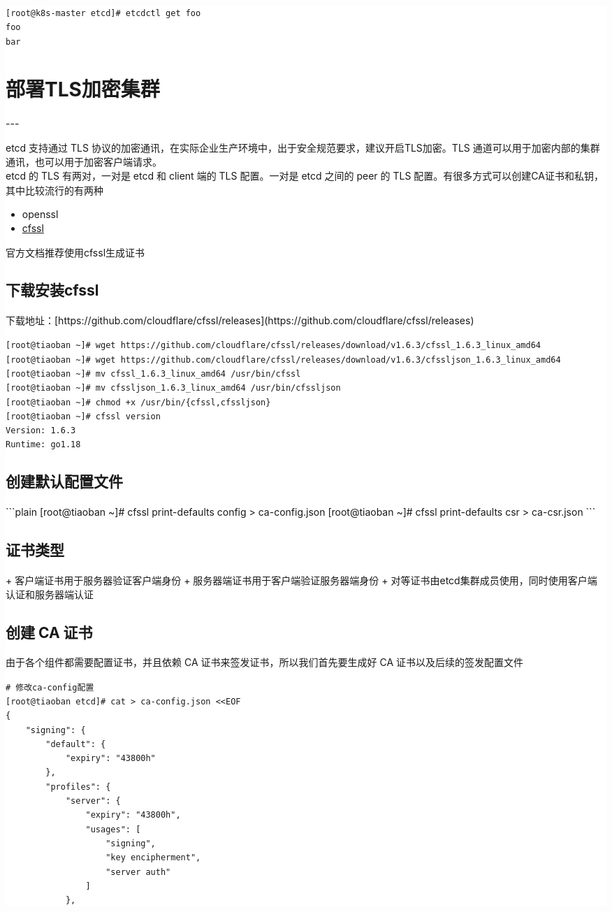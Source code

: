 ```plain
[root@k8s-master etcd]# etcdctl get foo
foo
bar
```

<h1 id="934b36d4"><font style="background-color:rgba(255, 255, 255, 0);">部署TLS加密集群</font></h1>
---

<font style="background-color:rgba(255, 255, 255, 0);">etcd 支持通过 TLS 协议的加密通讯，在实际企业生产环境中，出于安全规范要求，建议开启TLS加密。TLS 通道可以用于加密内部的集群通讯，也可以用于加密客户端请求。  
</font><font style="background-color:rgba(255, 255, 255, 0);">etcd 的 TLS 有两对，一对是 etcd 和 client 端的 TLS 配置。一对是 etcd 之间的 peer 的 TLS 配置。有很多方式可以创建CA证书和私钥，其中比较流行的有两种</font>

+ <font style="background-color:rgba(255, 255, 255, 0);">openssl</font>
+ [<font style="background-color:rgba(255, 255, 255, 0);">cfssl</font>](https://pkg.cfssl.org/)

<font style="background-color:rgba(255, 255, 255, 0);">官方文档推荐使用cfssl生成证书</font>

<h2 id="2d216623"><font style="background-color:rgba(255, 255, 255, 0);">下载安装cfssl</font></h2>
<font style="background-color:rgba(255, 255, 255, 0);">下载地址：</font>[<font style="background-color:rgba(255, 255, 255, 0);">https://github.com/cloudflare/cfssl/releases</font>](https://github.com/cloudflare/cfssl/releases)

```plain
[root@tiaoban ~]# wget https://github.com/cloudflare/cfssl/releases/download/v1.6.3/cfssl_1.6.3_linux_amd64
[root@tiaoban ~]# wget https://github.com/cloudflare/cfssl/releases/download/v1.6.3/cfssljson_1.6.3_linux_amd64
[root@tiaoban ~]# mv cfssl_1.6.3_linux_amd64 /usr/bin/cfssl
[root@tiaoban ~]# mv cfssljson_1.6.3_linux_amd64 /usr/bin/cfssljson
[root@tiaoban ~]# chmod +x /usr/bin/{cfssl,cfssljson}
[root@tiaoban ~]# cfssl version
Version: 1.6.3
Runtime: go1.18
```

<h2 id="f8a74222"><font style="background-color:rgba(255, 255, 255, 0);">创建默认配置文件</font></h2>
```plain
[root@tiaoban ~]# cfssl print-defaults config > ca-config.json
[root@tiaoban ~]# cfssl print-defaults csr > ca-csr.json
```

<h2 id="929e8577"><font style="background-color:rgba(255, 255, 255, 0);">证书类型</font></h2>
+ <font style="background-color:rgba(255, 255, 255, 0);">客户端证书用于服务器验证客户端身份</font>
+ <font style="background-color:rgba(255, 255, 255, 0);">服务器端证书用于客户端验证服务器端身份</font>
+ <font style="background-color:rgba(255, 255, 255, 0);">对等证书由etcd集群成员使用，同时使用客户端认证和服务器端认证</font>

<h2 id="b81c6516"><font style="background-color:rgba(255, 255, 255, 0);">创建 CA 证书</font></h2>
<font style="background-color:rgba(255, 255, 255, 0);">由于各个组件都需要配置证书，并且依赖 CA 证书来签发证书，所以我们首先要生成好 CA 证书以及后续的签发配置文件</font>

```plain
# 修改ca-config配置
[root@tiaoban etcd]# cat > ca-config.json <<EOF
{
    "signing": {
        "default": {
            "expiry": "43800h"
        },
        "profiles": {
            "server": {
                "expiry": "43800h",
                "usages": [
                    "signing",
                    "key encipherment",
                    "server auth"
                ]
            },
```